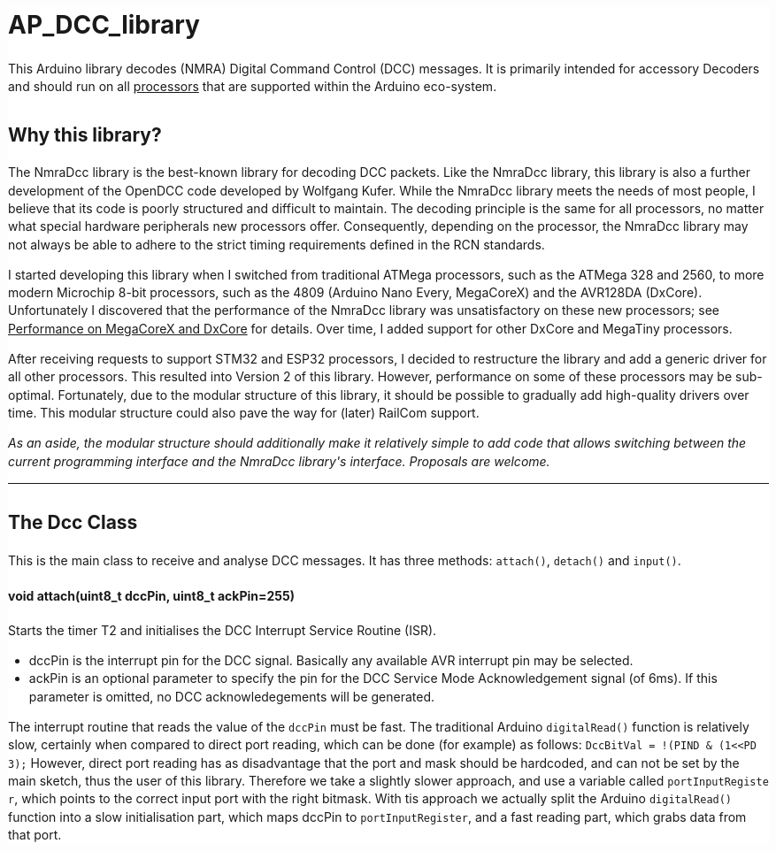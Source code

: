 # <a name="AP_DCC_library"></a>AP_DCC_library #

This Arduino library decodes (NMRA) Digital Command Control (DCC) messages. It is primarily intended for accessory Decoders and should run on all [processors](extras/Boards_Supported.md) that are supported within the Arduino eco-system.

## Why this library? ##
The NmraDcc library is the best-known library for decoding DCC packets. Like the NmraDcc library, this library is also a further development of the OpenDCC code developed by Wolfgang Kufer. While the NmraDcc library meets the needs of most people, I believe that its code is poorly structured and difficult to maintain. The decoding principle is the same for all processors, no matter what special  hardware peripherals new processors offer. Consequently, depending on the processor, the NmraDcc library may not always be able to adhere to the strict timing requirements defined in the RCN standards.

I started developing this library when I switched from traditional ATMega processors, such as the ATMega 328 and 2560, to more modern Microchip 8-bit processors, such as the 4809 (Arduino Nano Every, MegaCoreX) and the AVR128DA (DxCore). Unfortunately I discovered that the performance of the NmraDcc library was unsatisfactory on these new processors; see [Performance on MegaCoreX and DxCore](extras/Performance_MegacoreX.md) for details. Over time, I added support for other DxCore and MegaTiny processors.

After receiving requests to support STM32 and ESP32 processors, I decided to restructure the library and add a generic driver for all other processors. This resulted into Version 2 of this library. However, performance on some of these processors may be sub-optimal. Fortunately, due to the modular structure of this library, it should be possible to gradually add high-quality drivers over time. This modular structure could also pave the way for (later) RailCom support.

*As an aside, the modular structure should additionally make it relatively simple to add code that allows switching between the current programming interface and the NmraDcc library's interface. Proposals are welcome.*
___

## <a name="Dcc"></a>The Dcc Class ##
This is the main class to receive and analyse DCC messages. It has three methods: `attach()`, `detach()` and `input()`.

#### void attach(uint8_t dccPin, uint8_t ackPin=255) ####
Starts the timer T2 and initialises the DCC Interrupt Service Routine (ISR).
- dccPin is the interrupt pin for the DCC signal. Basically any available AVR interrupt pin may be selected.  
- ackPin is an optional parameter to specify the pin for the DCC Service Mode Acknowledgement signal (of 6ms). If this parameter is omitted, no DCC acknowledegements will be generated.

The interrupt routine that reads the value of the `dccPin` must be fast. The traditional Arduino `digitalRead()` function is relatively slow, certainly when compared to direct port reading, which can be done (for example) as follows: `DccBitVal = !(PIND & (1<<PD3);`
However, direct port reading has as disadvantage that the port and mask should be hardcoded, and can not be set by the main sketch, thus the user of this library. Therefore we take a slightly slower approach, and use a variable called `portInputRegister`, which points to the correct input port with the right bitmask. With tis approach we actually split the Arduino `digitalRead()` function into a slow initialisation part, which maps dccPin to `portInputRegister`, and a fast reading part, which grabs data from that port.
